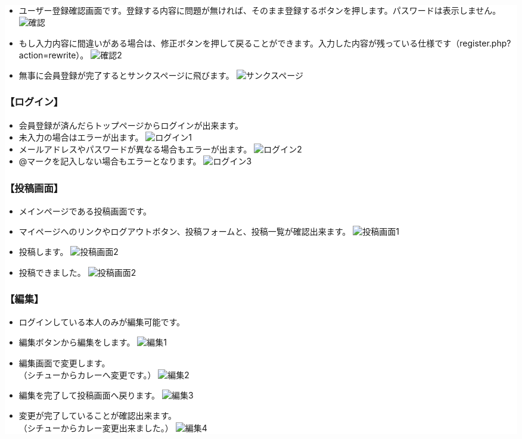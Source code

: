 - ユーザー登録確認画面です。登録する内容に問題が無ければ、そのまま登録するボタンを押します。パスワードは表示しません。
![確認](https://github.com/nozomi2303/phpboard/assets/129904330/2ce2782d-0fea-4546-b746-7151a6731c07)

- もし入力内容に間違いがある場合は、修正ボタンを押して戻ることができます。入力した内容が残っている仕様です（register.php?action=rewrite）。
![確認2](https://github.com/nozomi2303/phpboard/assets/129904330/f67d9f19-0bb9-4031-85af-49a532086268)

- 無事に会員登録が完了するとサンクスページに飛びます。
![サンクスページ](https://github.com/nozomi2303/phpboard/assets/129904330/05a1f482-08c8-4e18-8b3d-31ff78449988)


### 【ログイン】

- 会員登録が済んだらトップページからログインが出来ます。
- 未入力の場合はエラーが出ます。
![ログイン1](https://github.com/nozomi2303/phpboard/assets/129904330/c6d2b9a9-7522-4616-9e59-499d496aa497)
- メールアドレスやパスワードが異なる場合もエラーが出ます。
![ログイン2](https://github.com/nozomi2303/phpboard/assets/129904330/5ff4e7ed-42ac-4965-b16f-6557744247cb)
- @マークを記入しない場合もエラーとなります。
![ログイン3](https://github.com/nozomi2303/phpboard/assets/129904330/b66b5fc6-485e-4a31-adf5-2f91d1646184)  


### 【投稿画面】  

- メインページである投稿画面です。
- マイページへのリンクやログアウトボタン、投稿フォームと、投稿一覧が確認出来ます。
![投稿画面1](https://github.com/nozomi2303/phpboard/assets/129904330/783d519b-8d56-467e-8a44-c1cc50586e78)

- 投稿します。
![投稿画面2](https://github.com/nozomi2303/phpboard/assets/129904330/07c3e5da-aceb-41f8-a294-e252fc145d90)

- 投稿できました。
![投稿画面2](https://github.com/nozomi2303/phpboard/assets/129904330/e3a4239a-740d-45e6-97da-68f8628bfc84)



### 【編集】  

- ログインしている本人のみが編集可能です。  

- 編集ボタンから編集をします。
![編集1](https://github.com/nozomi2303/phpboard/assets/129904330/715647ec-8280-4c20-9ca0-6602cc585a80)

- 編集画面で変更します。  
（シチューからカレーへ変更です。）
![編集2](https://github.com/nozomi2303/phpboard/assets/129904330/be105b61-0e08-448c-aeba-2da5f0d8e531)

- 編集を完了して投稿画面へ戻ります。
![編集3](https://github.com/nozomi2303/phpboard/assets/129904330/166d4518-f81a-47e0-a0e5-b634545d5648)

- 変更が完了していることが確認出来ます。  
（シチューからカレー変更出来ました。）
![編集4](https://github.com/nozomi2303/phpboard/assets/129904330/bcb9f6f6-2304-46d7-b984-aebf16d9cf08)
